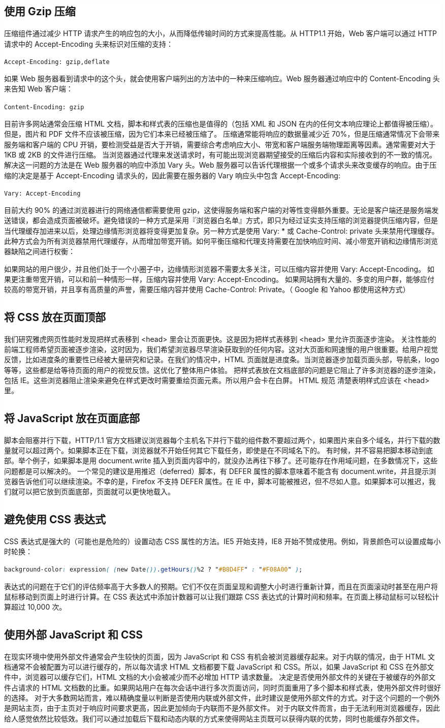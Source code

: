 ## 使用 Gzip 压缩
压缩组件通过减少 HTTP 请求产生的响应包的大小，从而降低传输时间的方式来提高性能。从 HTTP1.1 开始，Web 客户端可以通过 HTTP 请求中的 Accept-Encoding 头来标识对压缩的支持：
```
Accept-Encoding: gzip,deflate
```
如果 Web 服务器看到请求中的这个头，就会使用客户端列出的方法中的一种来压缩响应。Web 服务器通过响应中的 Content-Encoding 头来告知 Web 客户端：
```
Content-Encoding: gzip
```
目前许多网站通常会压缩 HTML 文档，脚本和样式表的压缩也是值得的（包括 XML 和 JSON 在内的任何文本响应理论上都值得被压缩）。但是，图片和 PDF 文件不应该被压缩，因为它们本来已经被压缩了。
压缩通常能将响应的数据量减少近 70%，但是压缩通常情况下会带来服务端和客户端的 CPU 开销，要检测受益是否大于开销，需要综合考虑响应大小、带宽和客户端服务端物理距离等因素。通常需要对大于 1KB 或 2KB 的文件进行压缩。
当浏览器通过代理来发送请求时，有可能出现浏览器期望接受的压缩后内容和实际接收到的不一致的情况。解决这一问题的方法是在 Web 服务器的响应中添加 Vary 头。Web 服务器可以告诉代理根据一个或多个请求头来改变缓存的响应。由于压缩的决定是基于 Accept-Encoding 请求头的，因此需要在服务器的 Vary 响应头中包含 Accept-Encoding:
```
Vary: Accept-Encoding
```
目前大约 90% 的通过浏览器进行的网络通信都需要使用 gzip，这使得服务端和客户端的对等性变得额外重要。无论是客户端还是服务端发送错误，都会造成页面被破坏。避免错误的一种方式是采用『浏览器白名单』方式，即只为经过证实支持压缩的浏览器提供压缩内容，但是当代理缓存加进来以后，处理边缘情形浏览器将变得更加复杂。另一种方式是使用 Vary: * 或 Cache-Control: private 头来禁用代理缓存。此种方式会为所有浏览器禁用代理缓存，从而增加带宽开销。如何平衡压缩和代理支持需要在加快响应时间、减小带宽开销和边缘情形浏览器缺陷之间进行权衡：

如果网站的用户很少，并且他们处于一个小圈子中，边缘情形浏览器不需要太多关注，可以压缩内容并使用 Vary: Accept-Encoding。
如果更注重带宽开销，可以和前一种情形一样，压缩内容并使用 Vary: Accept-Encoding。
如果网站拥有大量的、多变的用户群，能够应付较高的带宽开销，并且享有高质量的声誉，需要压缩内容并使用 Cache-Control: Private。（ Google 和 Yahoo 都使用这种方式）

## 将 CSS 放在页面顶部
我们研究雅虎网页性能时发现把样式表移到 &lt;head&gt; 里会让页面更快。这是因为把样式表移到 &lt;head&gt; 里允许页面逐步渲染。
关注性能的前端工程师希望页面被逐步渲染，这时因为，我们希望浏览器尽早渲染获取到的任何内容。这对大页面和网速慢的用户很重要。给用户视觉反馈，比如进度条的重要性已经被大量研究和记录。在我们的情况中，HTML 页面就是进度条。当浏览器逐步加载页面头部，导航条，logo 等等，这些都是给等待页面的用户的视觉反馈。这优化了整体用户体验。
把样式表放在文档底部的问题是它阻止了许多浏览器的逐步渲染，包括 IE。这些浏览器阻止渲染来避免在样式更改时需要重绘页面元素。所以用户会卡在白屏。
HTML 规范 清楚表明样式应该在 &lt;head&gt; 里。

## 将 JavaScript 放在页面底部
脚本会阻塞并行下载，HTTP/1.1 官方文档建议浏览器每个主机名下并行下载的组件数不要超过两个，如果图片来自多个域名，并行下载的数量就可以超过两个。如果脚本正在下载，浏览器就不开始任何其它下载任务，即使是在不同域名下的。
有时候，并不容易把脚本移动到底部。举个例子，如果脚本是用 document.write 插入到页面内容中的，就没办法再往下移了。还可能存在作用域问题，在多数情况下，这些问题都是可以解决的。
一个常见的建议是用推迟（deferred）脚本，有 DEFER 属性的脚本意味着不能含有 document.write，并且提示浏览器告诉他们可以继续渲染。不幸的是，Firefox 不支持 DEFER 属性。在 IE 中，脚本可能被推迟，但不尽如人意。如果脚本可以推迟，我们就可以把它放到页面底部，页面就可以更快地载入。

## 避免使用 CSS 表达式
CSS 表达式是强大的（可能也是危险的）设置动态 CSS 属性的方法。IE5 开始支持，IE8 开始不赞成使用。例如，背景颜色可以设置成每小时轮换：
```css
background-color: expression( (new Date()).getHours()%2 ? "#B8D4FF" : "#F08A00" );
```
表达式的问题在于它们的评估频率高于大多数人的预期。它们不仅在页面呈现和调整大小时进行重新计算，而且在页面滚动时甚至在用户将鼠标移动到页面上时进行计算。在 CSS 表达式中添加计数器可以让我们跟踪 CSS 表达式的计算时间和频率。在页面上移动鼠标可以轻松计算超过 10,000 次。

## 使用外部 JavaScript 和 CSS
在现实环境中使用外部文件通常会产生较快的页面，因为 JavaScript 和 CSS 有机会被浏览器缓存起来。对于内联的情况，由于 HTML 文档通常不会被配置为可以进行缓存的，所以每次请求 HTML 文档都要下载 JavaScript 和 CSS。所以，如果 JavaScript 和 CSS 在外部文件中，浏览器可以缓存它们，HTML 文档的大小会被减少而不必增加 HTTP 请求数量。
决定是否使用外部文件的关键在于被缓存的外部文件占请求的 HTML 文档数的比重。如果网站用户在每次会话中进行多次页面访问，同时页面重用了多个脚本和样式表，使用外部文件时很好的选择。
对于大多数网站而言，难以精确度量以判断是否使用内联或外部文件，此时建议是使用外部文件的方式。对于这个问题的一个例外是网站主页，由于主页对于响应时间要求更高，因此更加倾向于内联而不是外部文件。
对于内联文件而言，由于无法利用浏览器缓存，因此给人感觉依然比较低效。我们可以通过加载后下载和动态内联的方式来使得网站主页既可以获得内联的优势，同时也能缓存外部文件。
